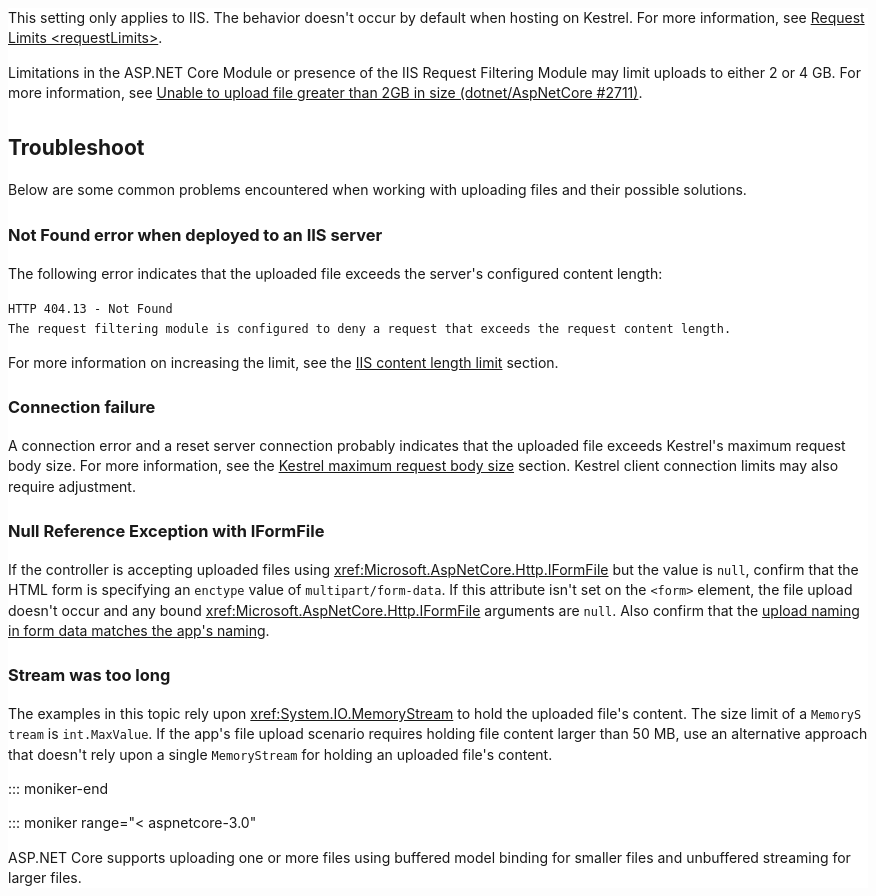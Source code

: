 This setting only applies to IIS. The behavior doesn't occur by default when hosting on Kestrel. For more information, see [Request Limits \<requestLimits>](/iis/configuration/system.webServer/security/requestFiltering/requestLimits/).

Limitations in the ASP.NET Core Module or presence of the IIS Request Filtering Module may limit uploads to either 2 or 4 GB. For more information, see [Unable to upload file greater than 2GB in size (dotnet/AspNetCore #2711)](https://github.com/dotnet/AspNetCore/issues/2711).

## Troubleshoot

Below are some common problems encountered when working with uploading files and their possible solutions.

### Not Found error when deployed to an IIS server

The following error indicates that the uploaded file exceeds the server's configured content length:

```
HTTP 404.13 - Not Found
The request filtering module is configured to deny a request that exceeds the request content length.
```

For more information on increasing the limit, see the [IIS content length limit](#iis-content-length-limit) section.

### Connection failure

A connection error and a reset server connection probably indicates that the uploaded file exceeds Kestrel's maximum request body size. For more information, see the [Kestrel maximum request body size](#kestrel-maximum-request-body-size) section. Kestrel client connection limits may also require adjustment.

### Null Reference Exception with IFormFile

If the controller is accepting uploaded files using <xref:Microsoft.AspNetCore.Http.IFormFile> but the value is `null`, confirm that the HTML form is specifying an `enctype` value of `multipart/form-data`. If this attribute isn't set on the `<form>` element, the file upload doesn't occur and any bound <xref:Microsoft.AspNetCore.Http.IFormFile> arguments are `null`. Also confirm that the [upload naming in form data matches the app's naming](#match-name-attribute-value-to-parameter-name-of-post-method).

### Stream was too long

The examples in this topic rely upon <xref:System.IO.MemoryStream> to hold the uploaded file's content. The size limit of a `MemoryStream` is `int.MaxValue`. If the app's file upload scenario requires holding file content larger than 50 MB, use an alternative approach that doesn't rely upon a single `MemoryStream` for holding an uploaded file's content.

::: moniker-end

::: moniker range="< aspnetcore-3.0"

ASP.NET Core supports uploading one or more files using buffered model binding for smaller files and unbuffered streaming for larger files.
